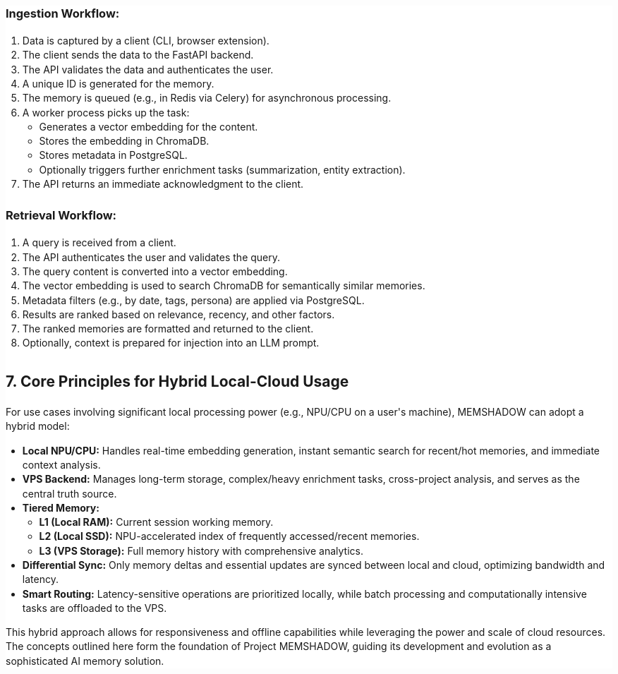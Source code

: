 ### Ingestion Workflow:
1.  Data is captured by a client (CLI, browser extension).
2.  The client sends the data to the FastAPI backend.
3.  The API validates the data and authenticates the user.
4.  A unique ID is generated for the memory.
5.  The memory is queued (e.g., in Redis via Celery) for asynchronous processing.
6.  A worker process picks up the task:
    *   Generates a vector embedding for the content.
    *   Stores the embedding in ChromaDB.
    *   Stores metadata in PostgreSQL.
    *   Optionally triggers further enrichment tasks (summarization, entity extraction).
7.  The API returns an immediate acknowledgment to the client.

### Retrieval Workflow:
1.  A query is received from a client.
2.  The API authenticates the user and validates the query.
3.  The query content is converted into a vector embedding.
4.  The vector embedding is used to search ChromaDB for semantically similar memories.
5.  Metadata filters (e.g., by date, tags, persona) are applied via PostgreSQL.
6.  Results are ranked based on relevance, recency, and other factors.
7.  The ranked memories are formatted and returned to the client.
8.  Optionally, context is prepared for injection into an LLM prompt.

## 7. Core Principles for Hybrid Local-Cloud Usage

For use cases involving significant local processing power (e.g., NPU/CPU on a user's machine), MEMSHADOW can adopt a hybrid model:
-   **Local NPU/CPU:** Handles real-time embedding generation, instant semantic search for recent/hot memories, and immediate context analysis.
-   **VPS Backend:** Manages long-term storage, complex/heavy enrichment tasks, cross-project analysis, and serves as the central truth source.
-   **Tiered Memory:**
    *   **L1 (Local RAM):** Current session working memory.
    *   **L2 (Local SSD):** NPU-accelerated index of frequently accessed/recent memories.
    *   **L3 (VPS Storage):** Full memory history with comprehensive analytics.
-   **Differential Sync:** Only memory deltas and essential updates are synced between local and cloud, optimizing bandwidth and latency.
-   **Smart Routing:** Latency-sensitive operations are prioritized locally, while batch processing and computationally intensive tasks are offloaded to the VPS.

This hybrid approach allows for responsiveness and offline capabilities while leveraging the power and scale of cloud resources.
The concepts outlined here form the foundation of Project MEMSHADOW, guiding its development and evolution as a sophisticated AI memory solution.
